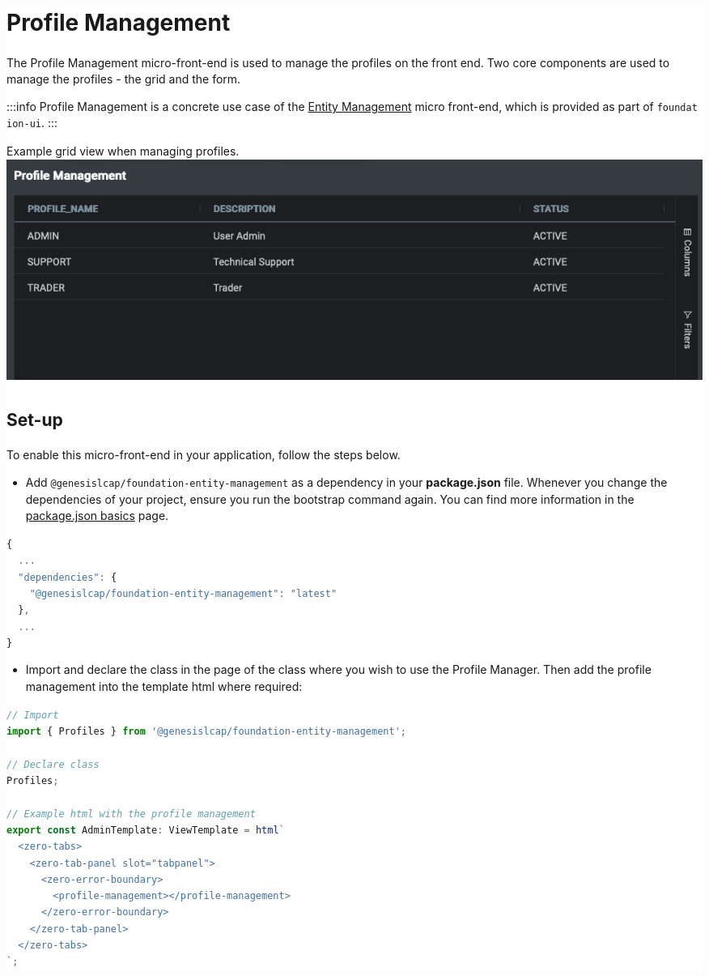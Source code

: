 # Profile Management

The Profile Management micro-front-end is used to manage the profiles on the front end. Two core components are used to manage the profiles - the grid and the form.

:::info
Profile Management is a concrete use case of the [Entity Management](#entity-management) micro front-end, which is provided as part of `foundation-ui`.
:::

Example grid view when managing profiles.
![Example profile management grid](./docs/img/foundation-profile-management.png)

## Set-up

To enable this micro-front-end in your application, follow the steps below.

- Add `@genesislcap/foundation-entity-management` as a dependency in your **package.json** file. Whenever you change the dependencies of your project, ensure you run the bootstrap command again. You can find more information in the [package.json basics](../../../web/basics/package-json-basics/) page.

```javascript
{
  ...
  "dependencies": {
    "@genesislcap/foundation-entity-management": "latest"
  },
  ...
}
```

- Import and declare the class in the page of the class where you wish to use the Profile Manager. Then add the profile management into the template html where required:
```javascript
// Import
import { Profiles } from '@genesislcap/foundation-entity-management';

// Declare class
Profiles;

// Example html with the profile management
export const AdminTemplate: ViewTemplate = html`
  <zero-tabs>
    <zero-tab-panel slot="tabpanel">
      <zero-error-boundary>
        <profile-management></profile-management>
      </zero-error-boundary>
    </zero-tab-panel>
  </zero-tabs>
`;
```